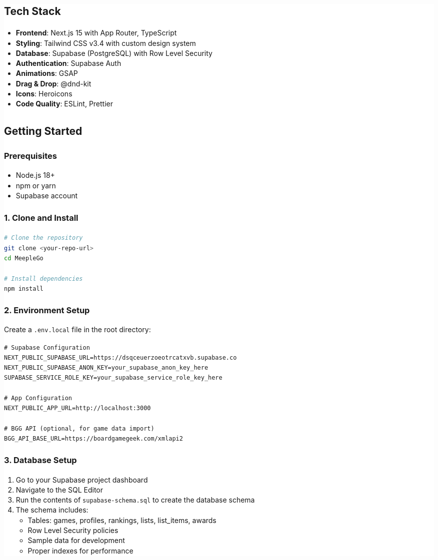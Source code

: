 ## Tech Stack

- **Frontend**: Next.js 15 with App Router, TypeScript
- **Styling**: Tailwind CSS v3.4 with custom design system
- **Database**: Supabase (PostgreSQL) with Row Level Security
- **Authentication**: Supabase Auth
- **Animations**: GSAP
- **Drag & Drop**: @dnd-kit
- **Icons**: Heroicons
- **Code Quality**: ESLint, Prettier

## Getting Started

### Prerequisites

- Node.js 18+ 
- npm or yarn
- Supabase account

### 1. Clone and Install

```bash
# Clone the repository
git clone <your-repo-url>
cd MeepleGo

# Install dependencies
npm install
```

### 2. Environment Setup

Create a `.env.local` file in the root directory:

```env
# Supabase Configuration
NEXT_PUBLIC_SUPABASE_URL=https://dsqceuerzoeotrcatxvb.supabase.co
NEXT_PUBLIC_SUPABASE_ANON_KEY=your_supabase_anon_key_here
SUPABASE_SERVICE_ROLE_KEY=your_supabase_service_role_key_here

# App Configuration
NEXT_PUBLIC_APP_URL=http://localhost:3000

# BGG API (optional, for game data import)
BGG_API_BASE_URL=https://boardgamegeek.com/xmlapi2
```

### 3. Database Setup

1. Go to your Supabase project dashboard
2. Navigate to the SQL Editor
3. Run the contents of `supabase-schema.sql` to create the database schema
4. The schema includes:
   - Tables: games, profiles, rankings, lists, list_items, awards
   - Row Level Security policies
   - Sample data for development
   - Proper indexes for performance
